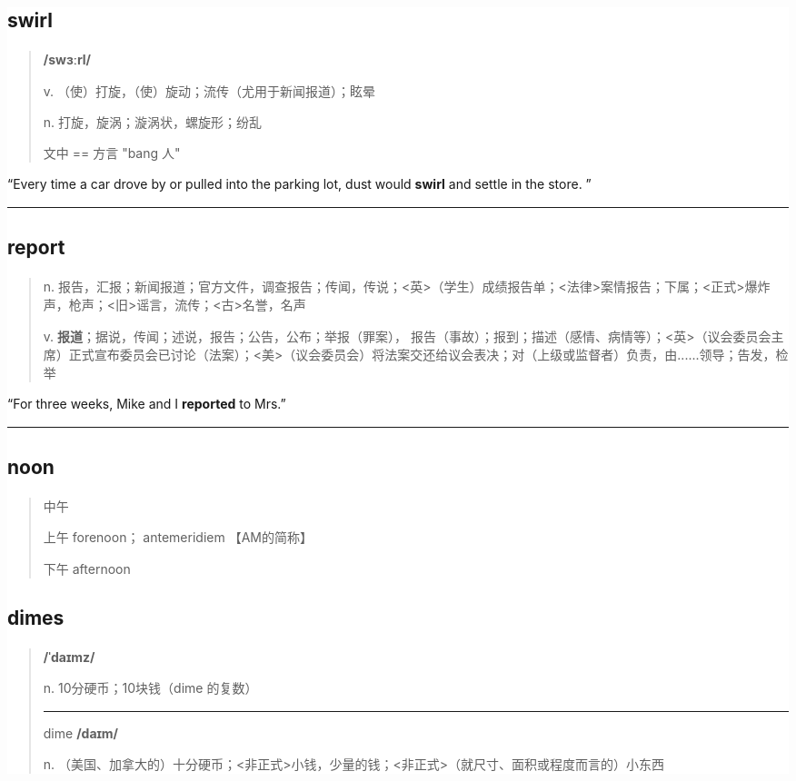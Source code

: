 
## swirl

> **/swɜːrl/**
>
> v.
> （使）打旋，（使）旋动；流传（尤用于新闻报道）；眩晕
>
> n.
> 打旋，旋涡；漩涡状，螺旋形；纷乱
>
> 文中 == 方言 "bang 人"

“Every time a car drove by or pulled into the parking lot, dust would **swirl** and settle in the store. ”

---

## report

> n.
> 报告，汇报；新闻报道；官方文件，调查报告；传闻，传说；<英>（学生）成绩报告单；<法律>案情报告；下属；<正式>爆炸声，枪声；<旧>谣言，流传；<古>名誉，名声
>
> v.
> **报道**；据说，传闻；述说，报告；公告，公布；举报（罪案）， 报告（事故）；报到；描述（感情、病情等）；<英>（议会委员会主席）正式宣布委员会已讨论（法案）；<美>（议会委员会）将法案交还给议会表决；对（上级或监督者）负责，由......领导；告发，检举

“For three weeks, Mike and I **reported** to Mrs.”

---

## noon

> 中午
>
> 上午 forenoon； antemeridiem 【AM的简称】
>
> 下午 afternoon

## dimes

> **/ˈdaɪmz/**
>
> n.
> 10分硬币；10块钱（dime 的复数）
>
> ---
>
> dime **/daɪm/**
>
> n.
> （美国、加拿大的）十分硬币；<非正式>小钱，少量的钱；<非正式>（就尺寸、面积或程度而言的）小东西
